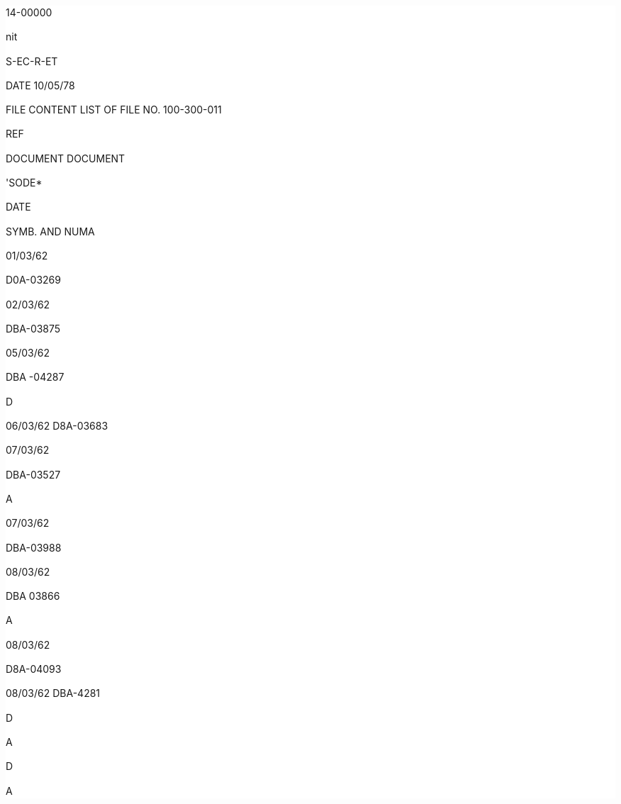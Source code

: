 14-00000

nit

S-EC-R-ET

DATE 10/05/78

FILE CONTENT LIST OF FILE NO. 100-300-011

REF

DOCUMENT DOCUMENT

'SODE*

DATE

SYMB. AND NUMA

01/03/62

D0A-03269

02/03/62

DBA-03875

05/03/62

DBA -04287

D

06/03/62 D8A-03683

07/03/62

DBA-03527

A

07/03/62

DBA-03988

08/03/62

DBA 03866

A

08/03/62

D8A-04093

08/03/62 DBA-4281

D

A

D

A
